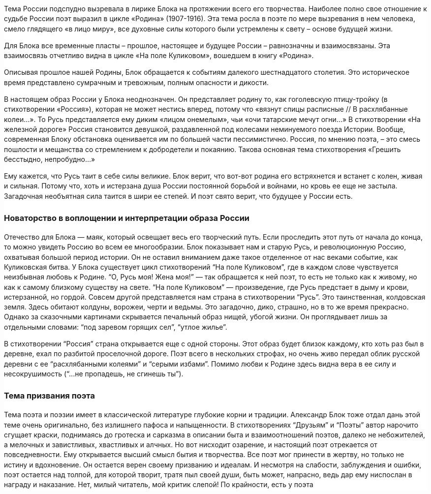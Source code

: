 Тема России подспудно вызревала в лирике Блока на протяжении всего его творчества. Наиболее полно свое отношение к судьбе России поэт выразил в цикле «Родина» (1907-1916). Эта тема росла в поэте по мере вызревания в нем человека, смело глядящего «в лицо миру», все духовные силы которого были устремлены к свету – основе будущей жизни.

Для Блока все временные пласты – прошлое, настоящее и будущее России – равнозначны и взаимосвязаны. Эта взаимосвязь отчетливо видна в цикле «На поле Куликовом», вошедшем в книгу «Родина».

Описывая прошлое нашей Родины, Блок обращается к событиям далекого шестнадцатого столетия. Это историческое время представлено сумрачным и тревожным, полным опасности и дикости.

В настоящем образ России у Блока неоднозначен. Он представляет родину то, как гоголевскую птицу-тройку (в стихотворении «Россия»), которая не может нестись вперед, потому что «вязнут спицы расписные // В расхлябанные колеи…». То Русь представляется ему диким «лицом онемелым», чьи «очи татарские мечут огни…» В стихотворении «На железной дороге» Россия становится девушкой, раздавленной под колесами неминуемого поезда Истории. Вообще, современная Блоку обстановка оценивается им по большей части пессимистично. Россия, по мнению поэта, – это смесь пошлости и мещанства со стремлением к добродетели и покаянию. Такова основная тема стихотворения «Грешить бесстыдно, непробудно…»

Ему кажется, что Русь таит в себе силы великие. Блок верит, что вот-вот родина его встряхнется и встанет с колен, живая и сильная. Потому что, хоть и истерзана душа России постоянной борьбой и войнами, но кровь ее еще не застыла. Загадочная необъятная сила таится в шири ее степей. И поэт свято верит, что будущее у России есть.

### Новаторство в воплощении и интерпретации образа России
Отечество для Блока — маяк, который освещает весь его творческий путь. Если проследить этот путь от начала до конца, то можно увидеть Россию во всем ее многообразии. Блок показывает нам и старую Русь, и революционную Россию, охватывая большой период истории. Он не оставил вниманием даже такое отделенное от нас веками событие, как Куликовская битва.
У Блока существует цикл стихотворений “На поле Куликовом”, где в каждом слове чувствуется неизбывная любовь к Родине. “О, Русь моя! Жена моя!” — так обращается к ней поэт, то есть не только как к живому, но как к самому близкому существу на свете. “На поле Куликовом” — произведение, где Русь предстает в дыму и крови, истерзанной, но гордой.
Совсем другой представляется нам страна в стихотворении “Русь”. Это таинственная, колдовская земля. Здесь обитают колдуны, ворожеи, черти и ведьмы. Это загадочно, дико, страшно, но в то же время прекрасно. Однако за сказочными картинами скрывается печальный образ нищей, убогой жизни. Он проглядывает лишь за отдельными словами: “под заревом горящих сел”, “утлое жилье”. 

В стихотворении “Россия” страна открывается еще с одной стороны. Этот образ будет близок каждому, кто хоть раз был в деревне, ехал по разбитой проселочной дороге. Поэт всего в нескольких строфах, но очень живо передал облик русской деревни с ее “расхлябанными колеями” и “серыми избами”. Помимо любви к Родине здесь видна вера в ее силу и несокрушимость (“...не пропадешь, не сгинешь ты”).


### Тема призвания поэта
Тема поэта и поэзии имеет в классической литературе глубокие корни и традиции. Александр Блок тоже отдал дань этой теме очень оригинально, без излишнего пафоса и напыщенности.
В стихотворениях “Друзьям” и “Поэты” автор нарочито сгущает краски, поднимаясь до гротеска и сарказма в описании быта и взаимоотношений поэтов, далеко не небожителей, а мелочных и завистливых, хвастливых и алчных. Но вот нисходит озарение, и настоящий поэт отрекается от повседневности. Ему открывается высший смысл бытия и творчества. Все поэт мог принести в жертву, но только не истину и вдохновение. Он остается верен своему призванию и идеалам. И несмотря на слабости, заблуждения и ошибки, поэт остается над толпой, для которой творит, тратя пыл своей души, быть может, напрасно, ведь дар ему ниспослан в награду и наказание. Нет, милый читатель, мой критик слепой! По крайности, есть у поэта
